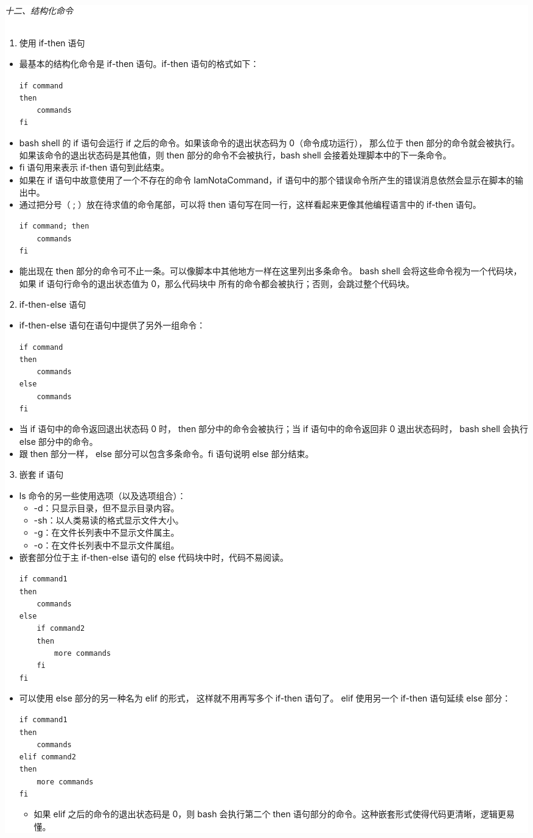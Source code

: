 ###### 十二、结构化命令

1. 使用 if-then 语句
- 最基本的结构化命令是 if-then 语句。if-then 语句的格式如下：        
    ```
    if command
    then
        commands
    fi
    ```
- bash shell 的 if 语句会运行 if 之后的命令。如果该命令的退出状态码为 0（命令成功运行）， 那么位于 then 部分的命令就会被执行。如果该命令的退出状态码是其他值，则 then 部分的命令不会被执行，bash shell 会接着处理脚本中的下一条命令。
- fi 语句用来表示 if-then 语句到此结束。
- 如果在 if 语句中故意使用了一个不存在的命令 IamNotaCommand，if 语句中的那个错误命令所产生的错误消息依然会显示在脚本的输出中。
- 通过把分号（ ; ）放在待求值的命令尾部，可以将 then 语句写在同一行，这样看起来更像其他编程语言中的 if-then 语句。
    ```
    if command; then
        commands
    fi
    ```
- 能出现在 then 部分的命令可不止一条。可以像脚本中其他地方一样在这里列出多条命令。 bash shell 会将这些命令视为一个代码块，如果 if 语句行命令的退出状态值为 0，那么代码块中 所有的命令都会被执行；否则，会跳过整个代码块。

2. if-then-else 语句
- if-then-else 语句在语句中提供了另外一组命令：
    ```
    if command
    then
        commands
    else
        commands
    fi
    ```
- 当 if 语句中的命令返回退出状态码 0 时， then 部分中的命令会被执行；当 if 语句中的命令返回非 0 退出状态码时， bash shell 会执行 else 部分中的命令。
- 跟 then 部分一样， else 部分可以包含多条命令。fi 语句说明 else 部分结束。

3. 嵌套 if 语句
- ls 命令的另一些使用选项（以及选项组合）：
    - -d：只显示目录，但不显示目录内容。
    - -sh：以人类易读的格式显示文件大小。
    - -g：在文件长列表中不显示文件属主。
    - -o：在文件长列表中不显示文件属组。
- 嵌套部分位于主 if-then-else 语句的 else 代码块中时，代码不易阅读。
    ```
    if command1
    then
        commands
    else
        if command2
        then 
            more commands
        fi
    fi
    ```
- 可以使用 else 部分的另一种名为 elif 的形式， 这样就不用再写多个 if-then 语句了。 elif 使用另一个 if-then 语句延续 else 部分：
    ```
    if command1
    then
        commands
    elif command2
    then
        more commands
    fi
    ```
    - 如果 elif 之后的命令的退出状态码是 0，则 bash 会执行第二个 then 语句部分的命令。这种嵌套形式使得代码更清晰，逻辑更易懂。